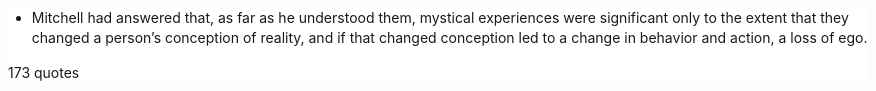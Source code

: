  - Mitchell had answered that, as far as he understood them, mystical experiences were significant only to the extent that they changed a person’s conception of reality, and if that changed conception led to a change in behavior and action, a loss of ego.

173 quotes